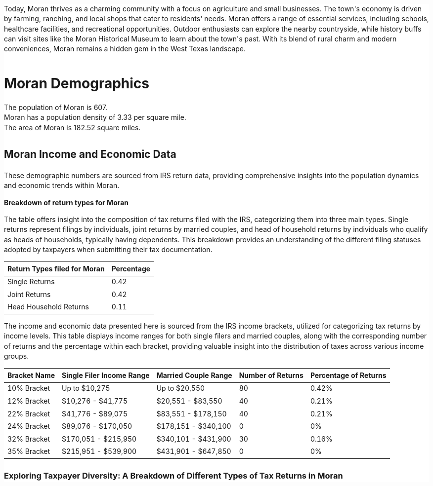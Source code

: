Today, Moran thrives as a charming community with a focus on agriculture and small businesses. The town's economy is driven by farming, ranching, and local shops that cater to residents' needs. Moran offers a range of essential services, including schools, healthcare facilities, and recreational opportunities. Outdoor enthusiasts can explore the nearby countryside, while history buffs can visit sites like the Moran Historical Museum to learn about the town's past. With its blend of rural charm and modern conveniences, Moran remains a hidden gem in the West Texas landscape.

# Moran Demographics

The population of Moran is 607.  
Moran has a population density of 3.33 per square mile.  
The area of Moran is 182.52 square miles.  

## Moran Income and Economic Data

These demographic numbers are sourced from IRS return data, providing comprehensive insights into the population dynamics and economic trends within Moran.

**Breakdown of return types for Moran**

The table offers insight into the composition of tax returns filed with the IRS, categorizing them into three main types. Single returns represent filings by individuals, joint returns by married couples, and head of household returns by individuals who qualify as heads of households, typically having dependents. This breakdown provides an understanding of the different filing statuses adopted by taxpayers when submitting their tax documentation.

| Return Types filed for Moran                              | Percentage          |
|----------------------------------------------------------|---------------------|
| Single Returns                                            | 0.42 |
| Joint Returns                                             | 0.42 |
| Head Household Returns                                    | 0.11 |

The income and economic data presented here is sourced from the IRS income brackets, utilized for categorizing tax returns by income levels. This table displays income ranges for both single filers and married couples, along with the corresponding number of returns and the percentage within each bracket, providing valuable insight into the distribution of taxes across various income groups.

| Bracket Name       | Single Filer Income Range | Married Couple Range | Number of Returns | Percentage of Returns |
|--------------------|----------------------------|----------------------|-------------------|-----------------------|
| 10% Bracket        | Up to $10,275              | Up to $20,550        | 80 | 0.42% |
| 12% Bracket        | $10,276 - $41,775          | $20,551 - $83,550    | 40 | 0.21% |
| 22% Bracket        | $41,776 - $89,075          | $83,551 - $178,150   | 40 | 0.21% |
| 24% Bracket        | $89,076 - $170,050         | $178,151 - $340,100  | 0 | 0% |
| 32% Bracket        | $170,051 - $215,950        | $340,101 - $431,900  | 30 | 0.16% |
| 35% Bracket        | $215,951 - $539,900        | $431,901 - $647,850  | 0 | 0% |

### Exploring Taxpayer Diversity: A Breakdown of Different Types of Tax Returns in Moran
